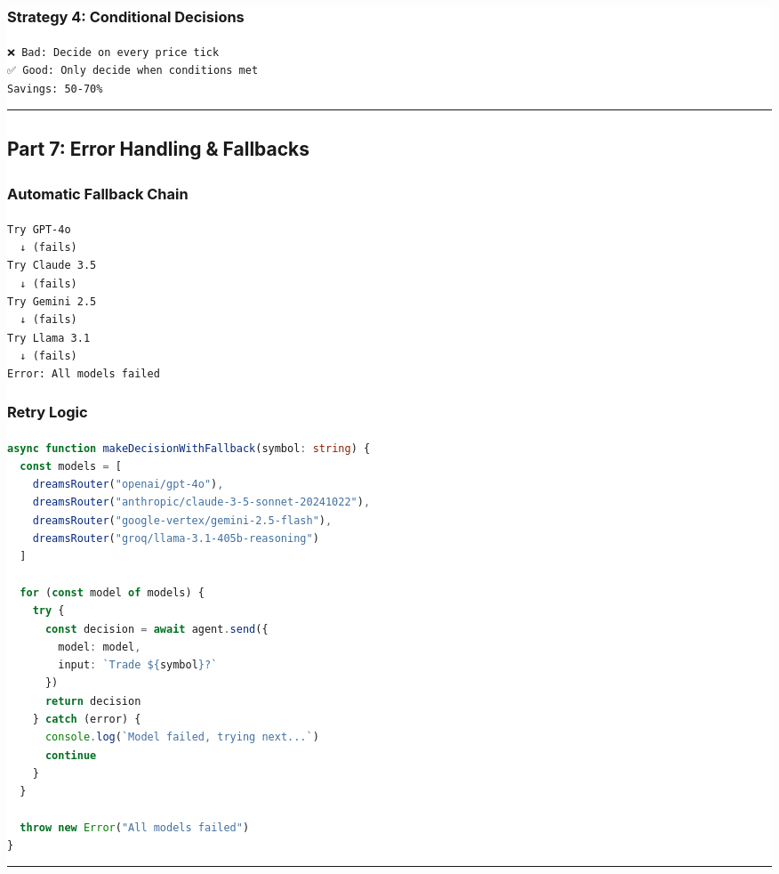 ### Strategy 4: Conditional Decisions
```
❌ Bad: Decide on every price tick
✅ Good: Only decide when conditions met
Savings: 50-70%
```

---

## Part 7: Error Handling & Fallbacks

### Automatic Fallback Chain

```
Try GPT-4o
  ↓ (fails)
Try Claude 3.5
  ↓ (fails)
Try Gemini 2.5
  ↓ (fails)
Try Llama 3.1
  ↓ (fails)
Error: All models failed
```

### Retry Logic

```typescript
async function makeDecisionWithFallback(symbol: string) {
  const models = [
    dreamsRouter("openai/gpt-4o"),
    dreamsRouter("anthropic/claude-3-5-sonnet-20241022"),
    dreamsRouter("google-vertex/gemini-2.5-flash"),
    dreamsRouter("groq/llama-3.1-405b-reasoning")
  ]

  for (const model of models) {
    try {
      const decision = await agent.send({
        model: model,
        input: `Trade ${symbol}?`
      })
      return decision
    } catch (error) {
      console.log(`Model failed, trying next...`)
      continue
    }
  }

  throw new Error("All models failed")
}
```

---